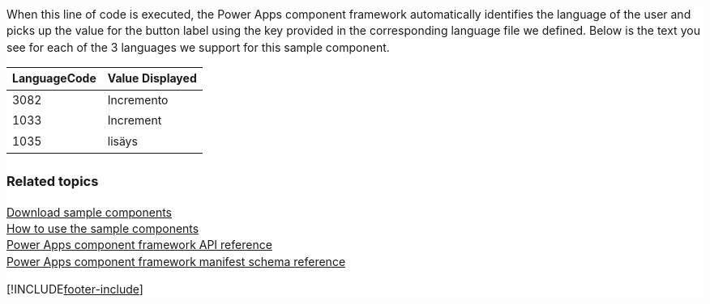 When this line of code is executed, the Power Apps component framework automatically identifies the language of the user and picks up the value for the button label using the key provided in the corresponding language file we defined. Below is the text you see for each of the 3 languages we support for this sample component.
  
|LanguageCode |Value Displayed |
|---|---|
|3082 |Incremento |
|1033 |Increment |
|1035 |lisäys | 

### Related topics

[Download sample components](https://github.com/microsoft/PowerApps-Samples/tree/master/component-framework)<br/>
[How to use the sample components](../use-sample-components.md)<br/>
[Power Apps component framework API reference](../reference/index.md)<br/>
[Power Apps component framework manifest schema reference](../manifest-schema-reference/index.md)

[!INCLUDE[footer-include](../../../includes/footer-banner.md)]